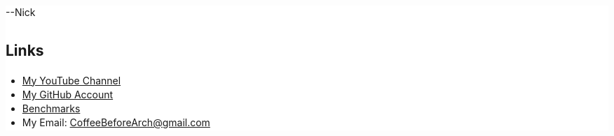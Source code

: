 --Nick

## Links

- [My YouTube Channel](https://www.youtube.com/channel/UCsi5-meDM5Q5NE93n_Ya7GA?view_as=subscriber)
- [My GitHub Account](https://github.com/CoffeeBeforeArch)
- [Benchmarks](https://github.com/CoffeeBeforeArch/misc_code/blob/master/code_scheduling)
- My Email: CoffeeBeforeArch@gmail.com
